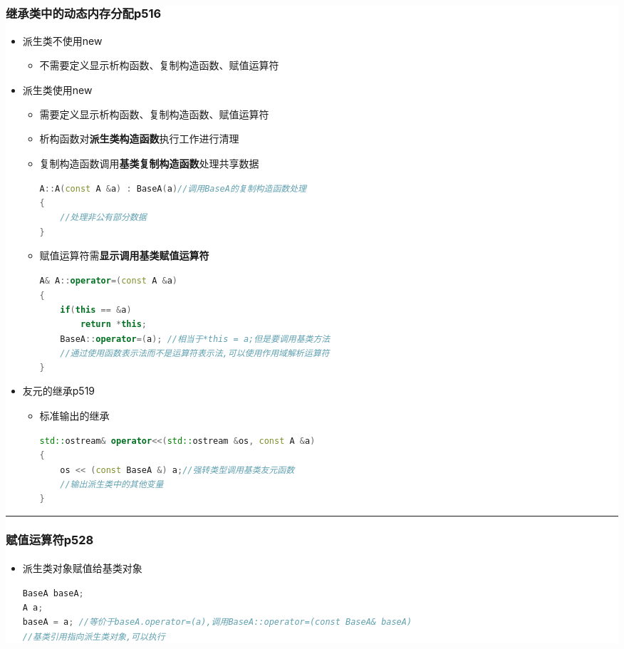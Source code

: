   ### 继承类中的动态内存分配p516

- 派生类不使用new

  - 不需要定义显示析构函数、复制构造函数、赋值运算符

- 派生类使用new

  - 需要定义显示析构函数、复制构造函数、赋值运算符

  - 析构函数对**派生类构造函数**执行工作进行清理

  - 复制构造函数调用**基类复制构造函数**处理共享数据

    ```c++
    A::A(const A &a) : BaseA(a)//调用BaseA的复制构造函数处理
    {
    	//处理非公有部分数据
    }
    ```

  - 赋值运算符需**显示调用基类赋值运算符**

    ```c++
    A& A::operator=(const A &a)
    {
    	if(this == &a)
            return *this;
        BaseA::operator=(a); //相当于*this = a;但是要调用基类方法
        //通过使用函数表示法而不是运算符表示法,可以使用作用域解析运算符
    }
    ```

- 友元的继承p519

  - 标准输出的继承

    ```c++
    std::ostream& operator<<(std::ostream &os, const A &a)
    {
        os << (const BaseA &) a;//强转类型调用基类友元函数
        //输出派生类中的其他变量
    }
    ```

---

### 赋值运算符p528

- 派生类对象赋值给基类对象

  ```c++
  BaseA baseA;
  A a;
  baseA = a; //等价于baseA.operator=(a),调用BaseA::operator=(const BaseA& baseA)
  //基类引用指向派生类对象,可以执行
  ```
